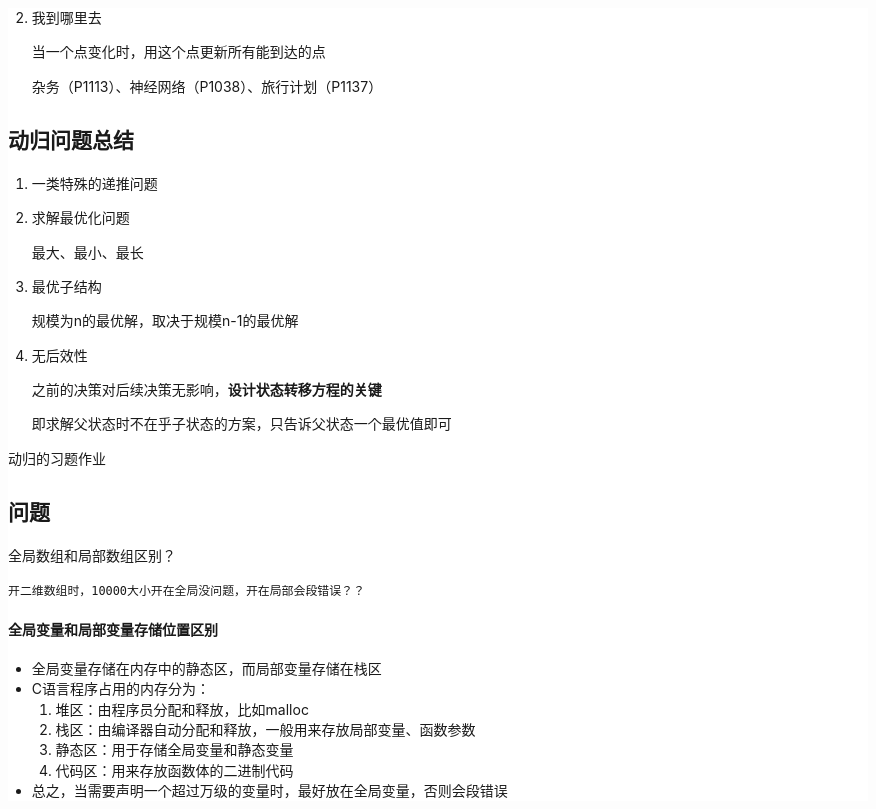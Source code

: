 2. 我到哪里去

   当一个点变化时，用这个点更新所有能到达的点

   杂务（P1113）、神经网络（P1038）、旅行计划（P1137）

## 动归问题总结

1. 一类特殊的递推问题

2. 求解最优化问题

   最大、最小、最长

3. 最优子结构

   规模为n的最优解，取决于规模n-1的最优解

4. 无后效性

   之前的决策对后续决策无影响，**设计状态转移方程的关键**

   即求解父状态时不在乎子状态的方案，只告诉父状态一个最优值即可

动归的习题作业

## 问题

全局数组和局部数组区别？

	开二维数组时，10000大小开在全局没问题，开在局部会段错误？？

#### 全局变量和局部变量存储位置区别

- 全局变量存储在内存中的静态区，而局部变量存储在栈区
- C语言程序占用的内存分为：
  1. 堆区：由程序员分配和释放，比如malloc
  2. 栈区：由编译器自动分配和释放，一般用来存放局部变量、函数参数
  3. 静态区：用于存储全局变量和静态变量
  4. 代码区：用来存放函数体的二进制代码
- 总之，当需要声明一个超过万级的变量时，最好放在全局变量，否则会段错误
